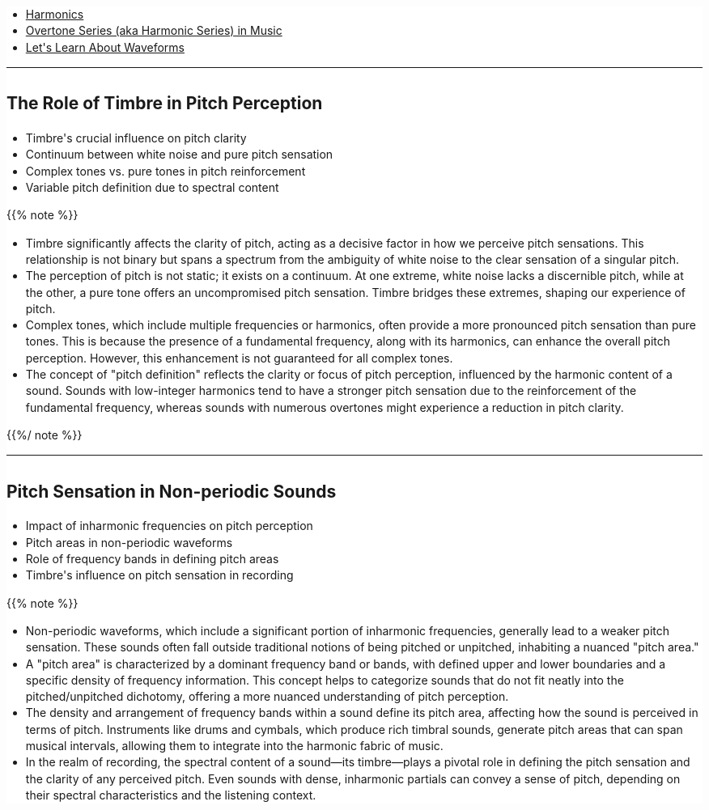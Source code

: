 - [Harmonics](https://alexanderchen.github.io/harmonics/)
- [Overtone Series (aka Harmonic Series) in Music](https://muted.io/overtone-series/)
- [Let's Learn About Waveforms](https://pudding.cool/2018/02/waveforms/)

---

## The Role of Timbre in Pitch Perception

- Timbre's crucial influence on pitch clarity
- Continuum between white noise and pure pitch sensation
- Complex tones vs. pure tones in pitch reinforcement
- Variable pitch definition due to spectral content

{{% note %}}

- Timbre significantly affects the clarity of pitch, acting as a decisive factor in how we perceive pitch sensations. This relationship is not binary but spans a spectrum from the ambiguity of white noise to the clear sensation of a singular pitch.
- The perception of pitch is not static; it exists on a continuum. At one extreme, white noise lacks a discernible pitch, while at the other, a pure tone offers an uncompromised pitch sensation. Timbre bridges these extremes, shaping our experience of pitch.
- Complex tones, which include multiple frequencies or harmonics, often provide a more pronounced pitch sensation than pure tones. This is because the presence of a fundamental frequency, along with its harmonics, can enhance the overall pitch perception. However, this enhancement is not guaranteed for all complex tones.
- The concept of "pitch definition" reflects the clarity or focus of pitch perception, influenced by the harmonic content of a sound. Sounds with low-integer harmonics tend to have a stronger pitch sensation due to the reinforcement of the fundamental frequency, whereas sounds with numerous overtones might experience a reduction in pitch clarity.

{{%/ note %}}

---

## Pitch Sensation in Non-periodic Sounds

- Impact of inharmonic frequencies on pitch perception
- Pitch areas in non-periodic waveforms
- Role of frequency bands in defining pitch areas
- Timbre's influence on pitch sensation in recording

{{% note %}}

- Non-periodic waveforms, which include a significant portion of inharmonic frequencies, generally lead to a weaker pitch sensation. These sounds often fall outside traditional notions of being pitched or unpitched, inhabiting a nuanced "pitch area."
- A "pitch area" is characterized by a dominant frequency band or bands, with defined upper and lower boundaries and a specific density of frequency information. This concept helps to categorize sounds that do not fit neatly into the pitched/unpitched dichotomy, offering a more nuanced understanding of pitch perception.
- The density and arrangement of frequency bands within a sound define its pitch area, affecting how the sound is perceived in terms of pitch. Instruments like drums and cymbals, which produce rich timbral sounds, generate pitch areas that can span musical intervals, allowing them to integrate into the harmonic fabric of music.
- In the realm of recording, the spectral content of a sound—its timbre—plays a pivotal role in defining the pitch sensation and the clarity of any perceived pitch. Even sounds with dense, inharmonic partials can convey a sense of pitch, depending on their spectral characteristics and the listening context.
